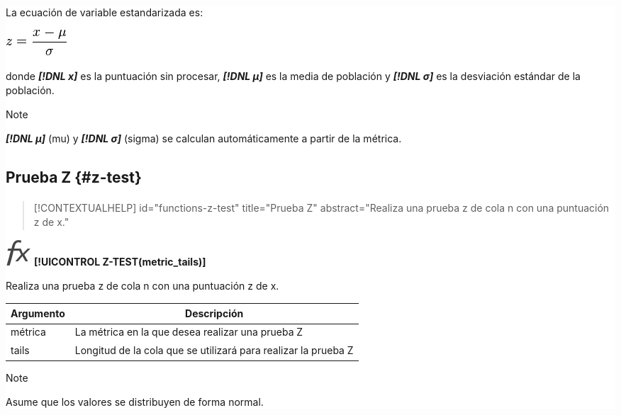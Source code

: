 La ecuación de variable estandarizada es:

![](assets/z_score.png)

donde ***[!DNL x]*** es la puntuación sin procesar, ***[!DNL μ]*** es la media de población y ***[!DNL σ]*** es la desviación estándar de la población.

>[!NOTE]
>
>***[!DNL μ]*** (mu) y ***[!DNL σ]*** (sigma) se calculan automáticamente a partir de la métrica.



## Prueba Z {#z-test}



>[!CONTEXTUALHELP]
>id="functions-z-test"
>title="Prueba Z"
>abstract="Realiza una prueba z de cola n con una puntuación z de x."



![Efecto](/help/assets/icons/Effect.svg) **[!UICONTROL Z-TEST(metric_tails)]**

Realiza una prueba z de cola n con una puntuación z de x.

| Argumento | Descripción |
|---|---|
| métrica | La métrica en la que desea realizar una prueba Z |
| tails | Longitud de la cola que se utilizará para realizar la prueba Z |

>[!NOTE]
>
>Asume que los valores se distribuyen de forma normal.




